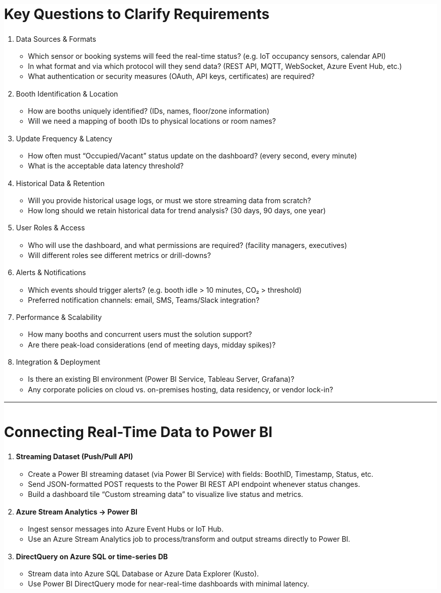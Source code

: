 # Key Questions to Clarify Requirements

1. Data Sources & Formats  
   - Which sensor or booking systems will feed the real-time status? (e.g. IoT occupancy sensors, calendar API)  
   - In what format and via which protocol will they send data? (REST API, MQTT, WebSocket, Azure Event Hub, etc.)  
   - What authentication or security measures (OAuth, API keys, certificates) are required?

2. Booth Identification & Location  
   - How are booths uniquely identified? (IDs, names, floor/zone information)  
   - Will we need a mapping of booth IDs to physical locations or room names?

3. Update Frequency & Latency  
   - How often must “Occupied/Vacant” status update on the dashboard? (every second, every minute)  
   - What is the acceptable data latency threshold?

4. Historical Data & Retention  
   - Will you provide historical usage logs, or must we store streaming data from scratch?  
   - How long should we retain historical data for trend analysis? (30 days, 90 days, one year)

5. User Roles & Access  
   - Who will use the dashboard, and what permissions are required? (facility managers, executives)  
   - Will different roles see different metrics or drill-downs?

6. Alerts & Notifications  
   - Which events should trigger alerts? (e.g. booth idle > 10 minutes, CO₂ > threshold)  
   - Preferred notification channels: email, SMS, Teams/Slack integration?

7. Performance & Scalability  
   - How many booths and concurrent users must the solution support?  
   - Are there peak-load considerations (end of meeting days, midday spikes)?

8. Integration & Deployment  
   - Is there an existing BI environment (Power BI Service, Tableau Server, Grafana)?  
   - Any corporate policies on cloud vs. on-premises hosting, data residency, or vendor lock-in?

***

# Connecting Real-Time Data to Power BI

1. **Streaming Dataset (Push/Pull API)**  
   - Create a Power BI streaming dataset (via Power BI Service) with fields: BoothID, Timestamp, Status, etc.  
   - Send JSON-formatted POST requests to the Power BI REST API endpoint whenever status changes.  
   - Build a dashboard tile “Custom streaming data” to visualize live status and metrics.

2. **Azure Stream Analytics → Power BI**  
   - Ingest sensor messages into Azure Event Hubs or IoT Hub.  
   - Use an Azure Stream Analytics job to process/transform and output streams directly to Power BI.

3. **DirectQuery on Azure SQL or time-series DB**  
   - Stream data into Azure SQL Database or Azure Data Explorer (Kusto).  
   - Use Power BI DirectQuery mode for near-real-time dashboards with minimal latency.
